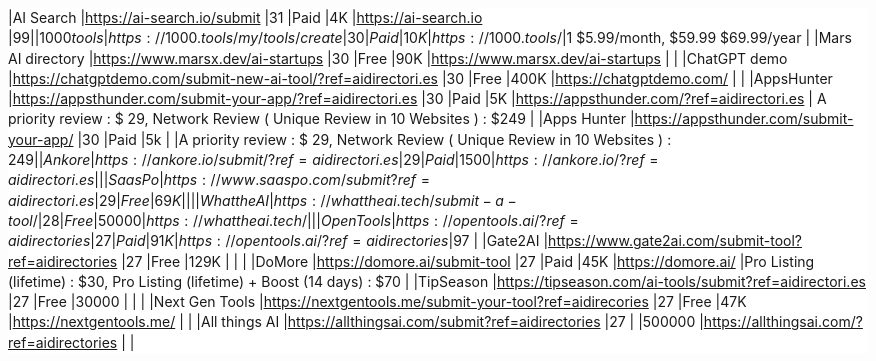 |AI Search                                                    |https://ai-search.io/submit                                                                                       |31 |Paid   |4K            |https://ai-search.io                                  |$99                                                                                                                    |
|1000tools                                                    |https://1000.tools/my/tools/create                                                                                |30 |Paid   |10K           |https://1000.tools/                                   |$1 $5.99/month, $59.99 $69.99/year                                                                                     |
|Mars AI directory                                            |https://www.marsx.dev/ai-startups                                                                                 |30 |Free   |90K           |https://www.marsx.dev/ai-startups                     |                                                                                                                       |
|ChatGPT demo                                                 |https://chatgptdemo.com/submit-new-ai-tool/?ref=aidirectori.es                                                    |30 |Free   |400K          |https://chatgptdemo.com/                              |                                                                                                                       |
|AppsHunter                                                   |https://appsthunder.com/submit-your-app/?ref=aidirectori.es                                                       |30 |Paid   |5K            |https://appsthunder.com/?ref=aidirectori.es           | A priority review : $ 29, Network Review ( Unique Review in 10 Websites ) : $249                                      |
|Apps Hunter                                                  |https://appsthunder.com/submit-your-app/                                                                          |30 |Paid   |5k            |                                                      |A priority review : $ 29, Network Review ( Unique Review in 10 Websites ) : $249                                       |
|Ankore                                                       |https://ankore.io/submit/?ref=aidirectori.es                                                                      |29 |Paid   |1500          |https://ankore.io/?ref=aidirectori.es                 |                                                                                                                       |
|Saas Po                                                      |https://www.saaspo.com/submit?ref=aidirectori.es                                                                  |29 |Free   |69K           |                                                      |                                                                                                                       |
|What the AI                                                  |https://whattheai.tech/submit-a-tool/                                                                             |28 |Free   |50000         |https://whattheai.tech/                               |                                                                                                                       |
|Open Tools                                                   |https://opentools.ai/?ref=aidirectories                                                                           |27 |Paid   |91K           |https://opentools.ai/?ref=aidirectories               |$97                                                                                                                    |
|Gate2AI                                                      |https://www.gate2ai.com/submit-tool?ref=aidirectories                                                             |27 |Free   |129K          |                                                      |                                                                                                                       |
|DoMore                                                       |https://domore.ai/submit-tool                                                                                     |27 |Paid   |45K           |https://domore.ai/                                    |Pro Listing (lifetime) : $30, Pro Listing (lifetime) + Boost (14 days) : $70                                           |
|TipSeason                                                    |https://tipseason.com/ai-tools/submit?ref=aidirectori.es                                                          |27 |Free   |30000         |                                                      |                                                                                                                       |
|Next Gen Tools                                               |https://nextgentools.me/submit-your-tool?ref=aidirecories                                                         |27 |Free   |47K           |https://nextgentools.me/                              |                                                                                                                       |
|All things AI                                                |https://allthingsai.com/submit?ref=aidirectories                                                                  |27 |       |500000        |https://allthingsai.com/?ref=aidirectories            |                                                                                                                       |